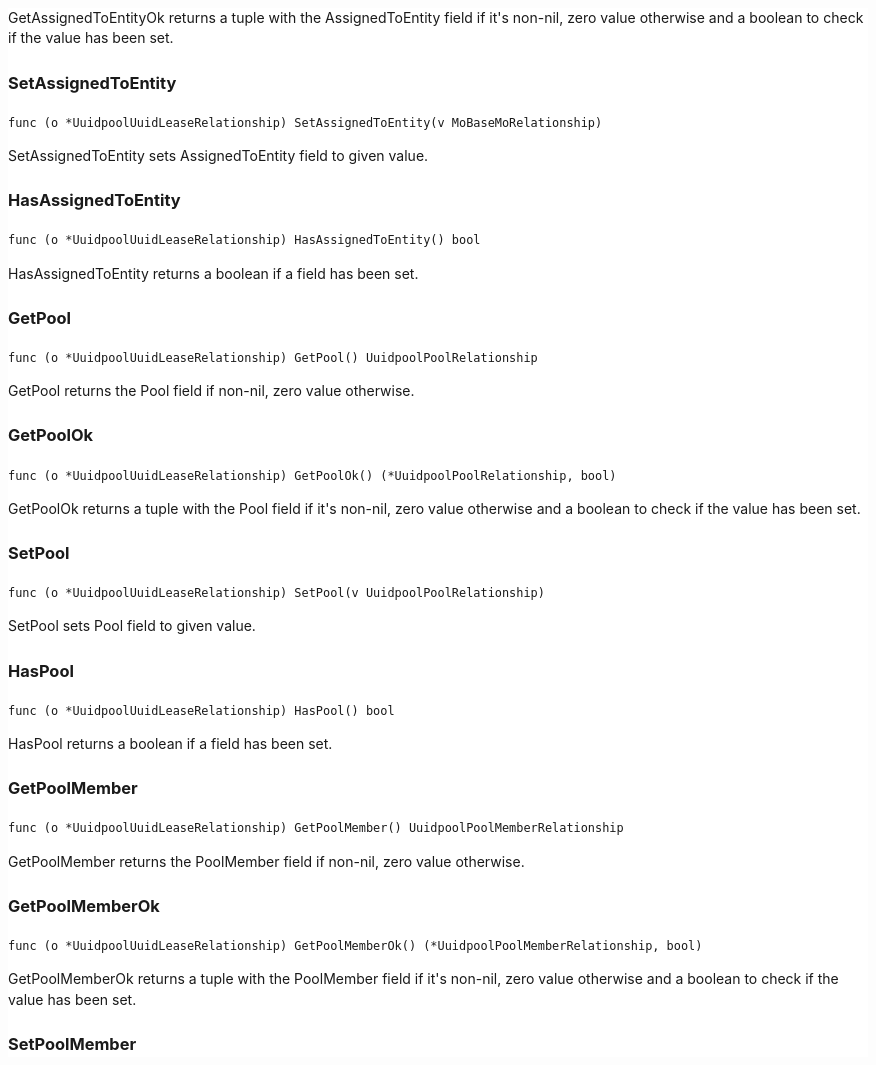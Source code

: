 GetAssignedToEntityOk returns a tuple with the AssignedToEntity field if it's non-nil, zero value otherwise
and a boolean to check if the value has been set.

### SetAssignedToEntity

`func (o *UuidpoolUuidLeaseRelationship) SetAssignedToEntity(v MoBaseMoRelationship)`

SetAssignedToEntity sets AssignedToEntity field to given value.

### HasAssignedToEntity

`func (o *UuidpoolUuidLeaseRelationship) HasAssignedToEntity() bool`

HasAssignedToEntity returns a boolean if a field has been set.

### GetPool

`func (o *UuidpoolUuidLeaseRelationship) GetPool() UuidpoolPoolRelationship`

GetPool returns the Pool field if non-nil, zero value otherwise.

### GetPoolOk

`func (o *UuidpoolUuidLeaseRelationship) GetPoolOk() (*UuidpoolPoolRelationship, bool)`

GetPoolOk returns a tuple with the Pool field if it's non-nil, zero value otherwise
and a boolean to check if the value has been set.

### SetPool

`func (o *UuidpoolUuidLeaseRelationship) SetPool(v UuidpoolPoolRelationship)`

SetPool sets Pool field to given value.

### HasPool

`func (o *UuidpoolUuidLeaseRelationship) HasPool() bool`

HasPool returns a boolean if a field has been set.

### GetPoolMember

`func (o *UuidpoolUuidLeaseRelationship) GetPoolMember() UuidpoolPoolMemberRelationship`

GetPoolMember returns the PoolMember field if non-nil, zero value otherwise.

### GetPoolMemberOk

`func (o *UuidpoolUuidLeaseRelationship) GetPoolMemberOk() (*UuidpoolPoolMemberRelationship, bool)`

GetPoolMemberOk returns a tuple with the PoolMember field if it's non-nil, zero value otherwise
and a boolean to check if the value has been set.

### SetPoolMember
